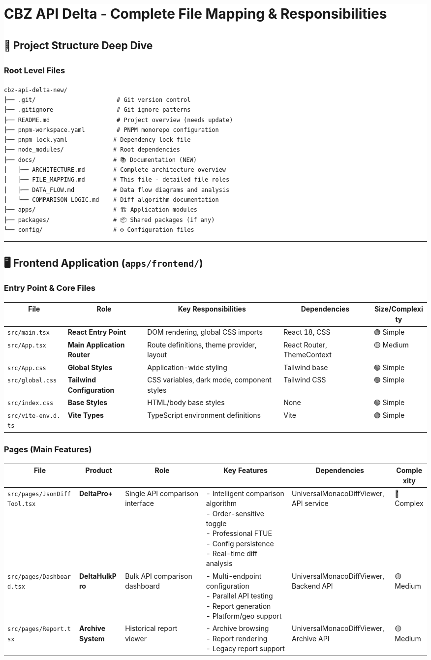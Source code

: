 # CBZ API Delta - Complete File Mapping & Responsibilities

## 📁 Project Structure Deep Dive

### Root Level Files

```
cbz-api-delta-new/
├── .git/                       # Git version control
├── .gitignore                  # Git ignore patterns
├── README.md                   # Project overview (needs update)
├── pnpm-workspace.yaml         # PNPM monorepo configuration
├── pnpm-lock.yaml             # Dependency lock file
├── node_modules/              # Root dependencies
├── docs/                      # 📚 Documentation (NEW)
│   ├── ARCHITECTURE.md        # Complete architecture overview
│   ├── FILE_MAPPING.md        # This file - detailed file roles
│   ├── DATA_FLOW.md           # Data flow diagrams and analysis
│   └── COMPARISON_LOGIC.md    # Diff algorithm documentation
├── apps/                      # 🏗️ Application modules
├── packages/                  # 📦 Shared packages (if any)
└── config/                    # ⚙️ Configuration files
```

---

## 🖥️ Frontend Application (`apps/frontend/`)

### Entry Point & Core Files

| File | Role | Key Responsibilities | Dependencies | Size/Complexity |
|------|------|---------------------|--------------|-----------------|
| `src/main.tsx` | **React Entry Point** | DOM rendering, global CSS imports | React 18, CSS | 🟢 Simple |
| `src/App.tsx` | **Main Application Router** | Route definitions, theme provider, layout | React Router, ThemeContext | 🟡 Medium |
| `src/App.css` | **Global Styles** | Application-wide styling | Tailwind base | 🟢 Simple |
| `src/global.css` | **Tailwind Configuration** | CSS variables, dark mode, component styles | Tailwind CSS | 🟢 Simple |
| `src/index.css` | **Base Styles** | HTML/body base styles | None | 🟢 Simple |
| `src/vite-env.d.ts` | **Vite Types** | TypeScript environment definitions | Vite | 🟢 Simple |

### Pages (Main Features)

| File | Product | Role | Key Features | Dependencies | Complexity |
|------|---------|------|--------------|--------------|------------|
| `src/pages/JsonDiffTool.tsx` | **DeltaPro+** | Single API comparison interface | - Intelligent comparison algorithm<br>- Order-sensitive toggle<br>- Professional FTUE<br>- Config persistence<br>- Real-time diff analysis | UniversalMonacoDiffViewer, API service | 🔴 Complex |
| `src/pages/Dashboard.tsx` | **DeltaHulkPro** | Bulk API comparison dashboard | - Multi-endpoint configuration<br>- Parallel API testing<br>- Report generation<br>- Platform/geo support | UniversalMonacoDiffViewer, Backend API | 🟡 Medium |
| `src/pages/Report.tsx` | **Archive System** | Historical report viewer | - Archive browsing<br>- Report rendering<br>- Legacy report support | UniversalMonacoDiffViewer, Archive API | 🟡 Medium |
